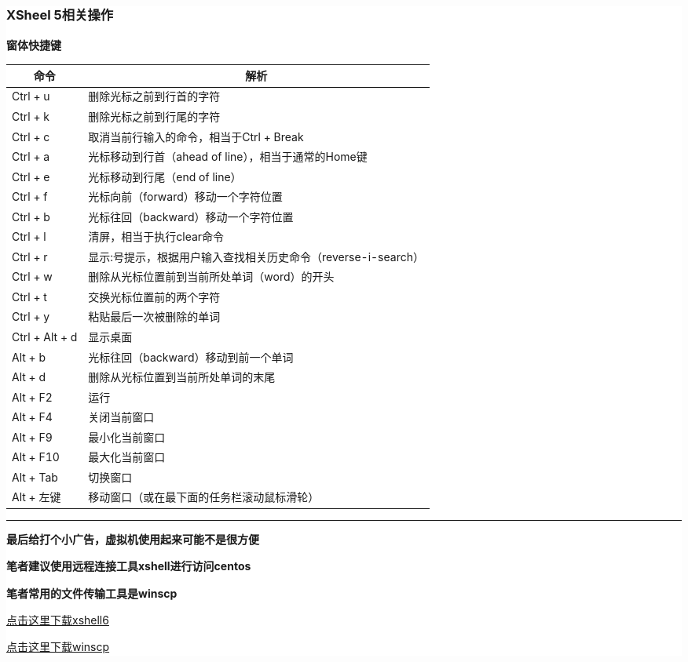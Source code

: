 ### XSheel 5相关操作

**窗体快捷键**

|命令	|解析|
|---|---|
|Ctrl + u	|删除光标之前到行首的字符|
|Ctrl + k	|删除光标之前到行尾的字符|
|Ctrl + c	|取消当前行输入的命令，相当于Ctrl + Break|
|Ctrl + a	|光标移动到行首（ahead of line），相当于通常的Home键|
|Ctrl + e	|光标移动到行尾（end of line）|
|Ctrl + f	|光标向前（forward）移动一个字符位置|
|Ctrl + b	|光标往回（backward）移动一个字符位置|
|Ctrl + l	|清屏，相当于执行clear命令|
|Ctrl + r	|显示:号提示，根据用户输入查找相关历史命令（reverse-i-search）|
|Ctrl + w	|删除从光标位置前到当前所处单词（word）的开头|
|Ctrl + t	|交换光标位置前的两个字符|
|Ctrl + y	|粘贴最后一次被删除的单词|
|Ctrl + Alt + d	|显示桌面|
|Alt + b	|光标往回（backward）移动到前一个单词|
|Alt + d	|删除从光标位置到当前所处单词的末尾|
|Alt + F2	|运行|
|Alt + F4	|关闭当前窗口|
|Alt + F9	|最小化当前窗口|
|Alt + F10	|最大化当前窗口|
|Alt + Tab	|切换窗口|
|Alt + 左键	|移动窗口（或在最下面的任务栏滚动鼠标滑轮）|

---
 **最后给打个小广告，虚拟机使用起来可能不是很方便**

 **笔者建议使用远程连接工具xshell进行访问centos**

**笔者常用的文件传输工具是winscp**

 [点击这里下载xshell6](https://pc.qq.com/search.html#!keyword=xshell)

 [点击这里下载winscp](https://pc.qq.com/detail/11/detail_2331.html)

